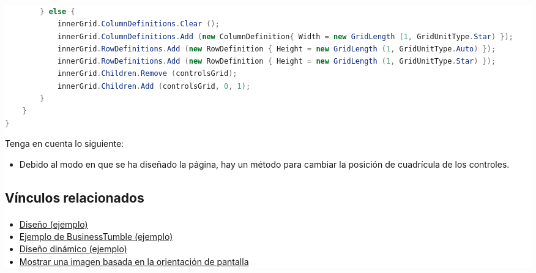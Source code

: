 ```csharp
        } else {
            innerGrid.ColumnDefinitions.Clear ();
            innerGrid.ColumnDefinitions.Add (new ColumnDefinition{ Width = new GridLength (1, GridUnitType.Star) });
            innerGrid.RowDefinitions.Add (new RowDefinition { Height = new GridLength (1, GridUnitType.Auto) });
            innerGrid.RowDefinitions.Add (new RowDefinition { Height = new GridLength (1, GridUnitType.Star) });
            innerGrid.Children.Remove (controlsGrid);
            innerGrid.Children.Add (controlsGrid, 0, 1);
        }
    }
}
```

Tenga en cuenta lo siguiente:

- Debido al modo en que se ha diseñado la página, hay un método para cambiar la posición de cuadrícula de los controles.


## <a name="related-links"></a>Vínculos relacionados

- [Diseño (ejemplo)](https://developer.xamarin.com/samples/xamarin-forms/UserInterface/Layout/)
- [Ejemplo de BusinessTumble (ejemplo)](https://developer.xamarin.com/samples/xamarin-forms/UserInterface/BusinessTumble/)
- [Diseño dinámico (ejemplo)](https://developer.xamarin.com/samples/xamarin-forms/UserInterface/ResponsiveLayout)
- [Mostrar una imagen basada en la orientación de pantalla](https://github.com/xamarin/recipes/tree/master/Recipes/xamarin-forms/Controls/screen-orientation)
